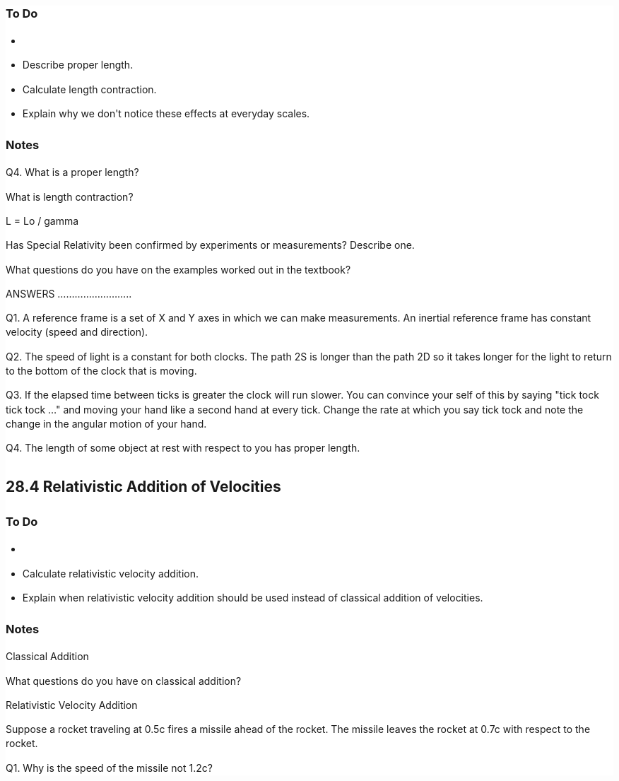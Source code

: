 ### To Do

-

- Describe proper length.
- Calculate length contraction.
- Explain why we don&#39;t notice these effects at everyday scales.

### Notes

Q4. What is a proper length?

What is length contraction?

L = Lo / gamma

Has Special Relativity been confirmed by experiments or measurements?  Describe one.

What questions do you have on the examples worked out in the textbook?

ANSWERS   ……………………..

Q1. A reference frame is a set of X and Y axes in which we can make measurements. An inertial reference frame has constant velocity (speed and direction).

Q2. The speed of light is a constant for both clocks. The path 2S is longer than the path 2D so it takes longer for the light to return to the bottom of the clock that is moving.

Q3. If the elapsed time between ticks is greater the clock will run slower. You can convince your self of this by saying &quot;tick tock tick tock …&quot; and moving your hand like a second hand at every tick. Change the rate at which you say tick tock and note the change in the angular motion of your hand.

Q4. The length of some object at rest with respect to you has proper length.

## 28.4 Relativistic Addition of Velocities

### To Do

-

- Calculate relativistic velocity addition.
- Explain when relativistic velocity addition should be used instead of classical addition of velocities.

### Notes

Classical Addition

What questions do you have on classical addition?

Relativistic Velocity Addition

Suppose a rocket traveling at 0.5c fires a missile ahead of the rocket. The missile leaves the rocket at 0.7c with respect to the rocket.

Q1. Why is the speed of the missile not 1.2c?
